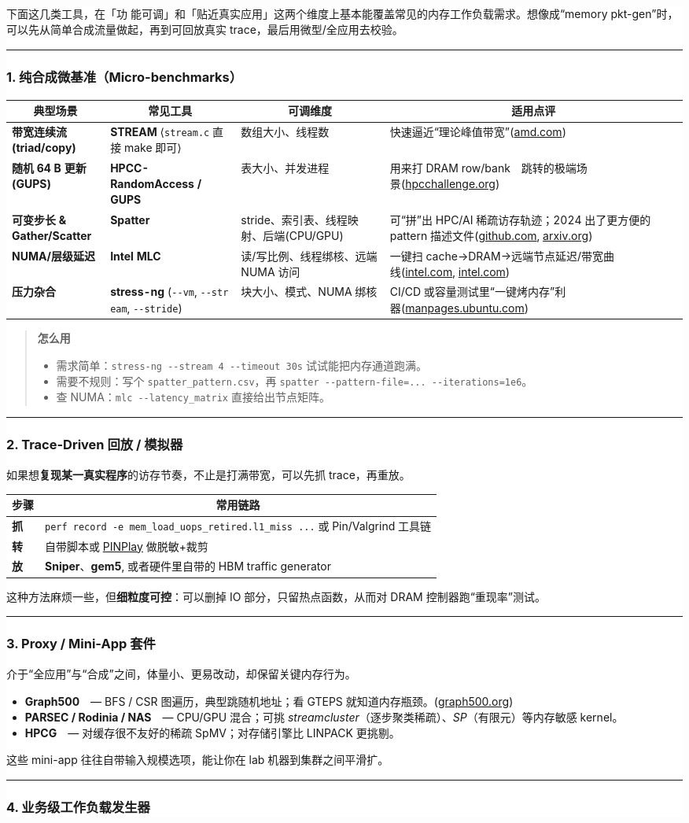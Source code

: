 下面这几类工具，在「功 能可调」和「贴近真实应用」这两个维度上基本能覆盖常见的内存工作负载需求。想像成“memory pkt-gen”时，可以先从简单合成流量做起，再到可回放真实 trace，最后用微型/全应用去校验。

---

### 1. 纯合成微基准（Micro-benchmarks）

| 典型场景                      | 常见工具                                           | 可调维度                        | 适用点评                                                                           |
| ------------------------- | ---------------------------------------------- | --------------------------- | ------------------------------------------------------------------------------ |
| **带宽连续流 (triad/copy)**    | **STREAM** ⟨`stream.c` 直接 make 即可⟩             | 数组大小、线程数                    | 快速逼近“理论峰值带宽”‍([amd.com][1])                                                    |
| **随机 64 B 更新 (GUPS)**     | **HPCC-RandomAccess / GUPS**                   | 表大小、并发进程                    | 用来打 DRAM row/bank 跳转的极端场景‍([hpcchallenge.org][2])                              |
| **可变步长 & Gather/Scatter** | **Spatter**                                    | stride、索引表、线程映射、后端(CPU/GPU) | 可“拼”出 HPC/AI 稀疏访存轨迹；2024 出了更方便的 pattern 描述文件‍([github.com][3], [arxiv.org][4]) |
| **NUMA/层级延迟**             | **Intel MLC**                                  | 读/写比例、线程绑核、远端 NUMA 访问       | 一键扫 cache→DRAM→远端节点延迟/带宽曲线‍([intel.com][5], [intel.com][6])                    |
| **压力杂合**                  | **stress-ng** (`--vm`, `--stream`, `--stride`) | 块大小、模式、NUMA 绑核              | CI/CD 或容量测试里“一键烤内存”利器‍([manpages.ubuntu.com][7])                               |

> **怎么用**
>
> * 需求简单：`stress-ng --stream 4 --timeout 30s` 试试能把内存通道跑满。
> * 需要不规则：写个 `spatter_pattern.csv`，再 `spatter --pattern-file=... --iterations=1e6`。
> * 查 NUMA：`mlc --latency_matrix` 直接给出节点矩阵。

---

### 2. Trace-Driven 回放 / 模拟器

如果想**复现某一真实程序**的访存节奏，不止是打满带宽，可以先抓 trace，再重放。

| 步骤    | 常用链路                                                                                      |
| ----- | ----------------------------------------------------------------------------------------- |
| **抓** | `perf record -e mem_load_uops_retired.l1_miss ...` 或 Pin/Valgrind 工具链                     |
| **转** | 自带脚本或 [PINPlay](https://software.intel.com/sites/landingpage/pintool/pinplay.html) 做脱敏+裁剪 |
| **放** | **Sniper**、**gem5**, 或者硬件里自带的 HBM traffic generator                                       |

这种方法麻烦一些，但**细粒度可控**：可以删掉 IO 部分，只留热点函数，从而对 DRAM 控制器跑“重现率”测试。

---

### 3. Proxy / Mini-App 套件

介于“全应用”与“合成”之间，体量小、更易改动，却保留关键内存行为。

* **Graph500** — BFS / CSR 图遍历，典型跳随机地址；看 GTEPS 就知道内存瓶颈。‍([graph500.org][8])
* **PARSEC / Rodinia / NAS** — CPU/GPU 混合；可挑 *streamcluster*（逐步聚类稀疏）、*SP*（有限元）等内存敏感 kernel。
* **HPCG** — 对缓存很不友好的稀疏 SpMV；对存储引擎比 LINPACK 更挑剔。

这些 mini-app 往往自带输入规模选项，能让你在 lab 机器到集群之间平滑扩。

---

### 4. 业务级工作负载发生器


[1]: https://www.amd.com/en/developer/zen-software-studio/applications/spack/stream-benchmark.html?utm_source=chatgpt.com "STREAM Benchmark - AMD"
[2]: https://hpcchallenge.org/projectsfiles/hpcc/RandomAccess.html?utm_source=chatgpt.com "RandomAccess Rules - HPC Challenge"
[3]: https://github.com/hpcgarage/spatter?utm_source=chatgpt.com "hpcgarage/spatter: Benchmark for measuring the ... - GitHub"
[4]: https://arxiv.org/abs/1811.03743?utm_source=chatgpt.com "Spatter: A Tool for Evaluating Gather / Scatter Performance"
[5]: https://www.intel.com/content/www/us/en/developer/articles/tool/intelr-memory-latency-checker.html?utm_source=chatgpt.com "Intel® Memory Latency Checker v3.11"
[6]: https://www.intel.com/content/www/us/en/download/736633/intel-memory-latency-checker-intel-mlc.html?utm_source=chatgpt.com "Intel® Memory Latency Checker (Intel® MLC)"
[7]: https://manpages.ubuntu.com/manpages/focal/man1/stress-ng.1.html?utm_source=chatgpt.com "stress-ng - a tool to load and stress a computer system"
[8]: https://graph500.org/?page_id=12&utm_source=chatgpt.com "Benchmark Specification - Graph 500"
[9]: https://redis.io/blog/memtier_benchmark-a-high-throughput-benchmarking-tool-for-redis-memcached/?utm_source=chatgpt.com "memtier_benchmark: A High-Throughput Benchmarking Tool for ..."
[1]: https://www.usenix.org/system/files/osdi24-zhong-yuhong.pdf?utm_source=chatgpt.com "[PDF] Managing Memory Tiers with CXL in Virtualized Environments"
[2]: https://arxiv.org/html/2403.18702v1?utm_source=chatgpt.com "Toward CXL-Native Memory Tiering via Device-Side Profiling - arXiv"
[3]: https://www.memsys.io/wp-content/uploads/2023/09/16.pdf "Memory Workload Synthesis Using Generative AI"
[4]: https://arxiv.org/html/2409.15463v1 "Preventing Rowhammer Exploits via Low-Cost Domain-Aware Memory Allocation"
[5]: https://arxiv.org/html/2405.10170v1 "A Mess of Memory System Benchmarking, Simulation and Application Profiling"